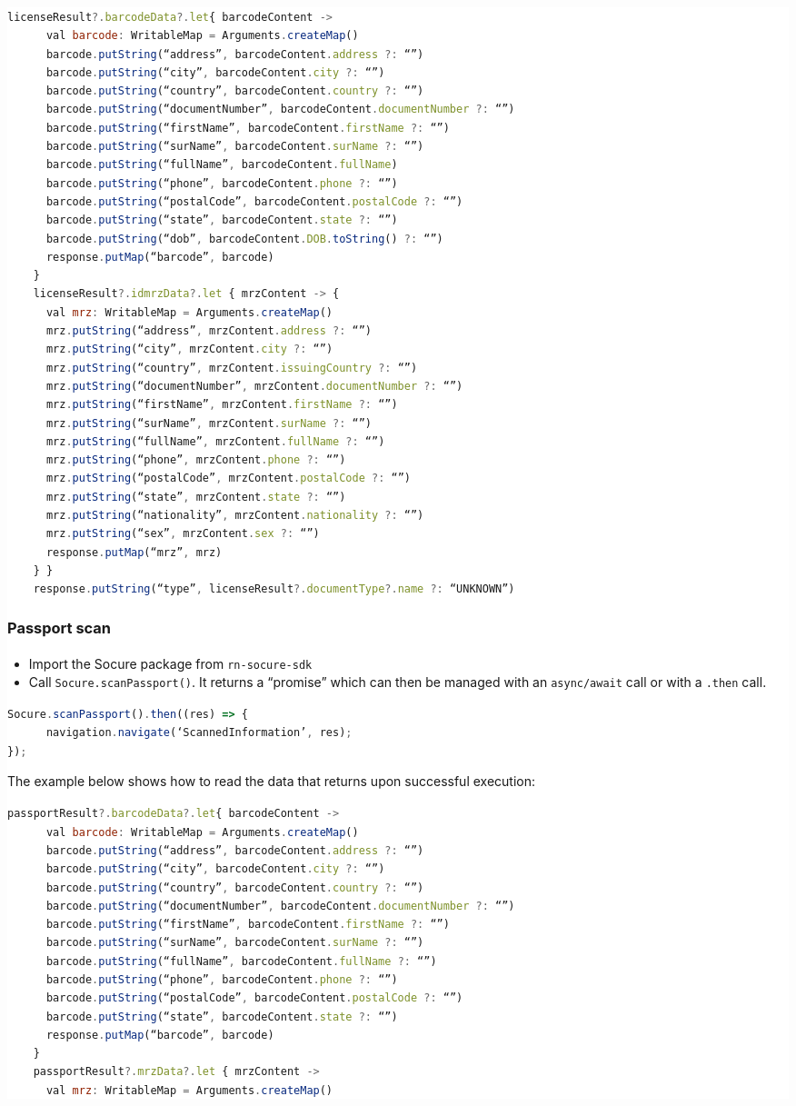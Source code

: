 ```javascript
licenseResult?.barcodeData?.let{ barcodeContent ->
      val barcode: WritableMap = Arguments.createMap()
      barcode.putString(“address”, barcodeContent.address ?: “”)
      barcode.putString(“city”, barcodeContent.city ?: “”)
      barcode.putString(“country”, barcodeContent.country ?: “”)
      barcode.putString(“documentNumber”, barcodeContent.documentNumber ?: “”)
      barcode.putString(“firstName”, barcodeContent.firstName ?: “”)
      barcode.putString(“surName”, barcodeContent.surName ?: “”)
      barcode.putString(“fullName”, barcodeContent.fullName)
      barcode.putString(“phone”, barcodeContent.phone ?: “”)
      barcode.putString(“postalCode”, barcodeContent.postalCode ?: “”)
      barcode.putString(“state”, barcodeContent.state ?: “”)
      barcode.putString(“dob”, barcodeContent.DOB.toString() ?: “”)
      response.putMap(“barcode”, barcode)
    }
    licenseResult?.idmrzData?.let { mrzContent -> {
      val mrz: WritableMap = Arguments.createMap()
      mrz.putString(“address”, mrzContent.address ?: “”)
      mrz.putString(“city”, mrzContent.city ?: “”)
      mrz.putString(“country”, mrzContent.issuingCountry ?: “”)
      mrz.putString(“documentNumber”, mrzContent.documentNumber ?: “”)
      mrz.putString(“firstName”, mrzContent.firstName ?: “”)
      mrz.putString(“surName”, mrzContent.surName ?: “”)
      mrz.putString(“fullName”, mrzContent.fullName ?: “”)
      mrz.putString(“phone”, mrzContent.phone ?: “”)
      mrz.putString(“postalCode”, mrzContent.postalCode ?: “”)
      mrz.putString(“state”, mrzContent.state ?: “”)
      mrz.putString(“nationality”, mrzContent.nationality ?: “”)
      mrz.putString(“sex”, mrzContent.sex ?: “”)
      response.putMap(“mrz”, mrz)
    } }
    response.putString(“type”, licenseResult?.documentType?.name ?: “UNKNOWN”)
```

### Passport scan

- Import the Socure package from `rn-socure-sdk`
- Call `Socure.scanPassport()`. It returns a “promise” which can then be managed with an `async/await` call or with a `.then` call.  

```javascript
Socure.scanPassport().then((res) => {
      navigation.navigate(‘ScannedInformation’, res);
});
```

The example below shows how to read the data that returns upon successful execution:

```javascript
passportResult?.barcodeData?.let{ barcodeContent ->
      val barcode: WritableMap = Arguments.createMap()
      barcode.putString(“address”, barcodeContent.address ?: “”)
      barcode.putString(“city”, barcodeContent.city ?: “”)
      barcode.putString(“country”, barcodeContent.country ?: “”)
      barcode.putString(“documentNumber”, barcodeContent.documentNumber ?: “”)
      barcode.putString(“firstName”, barcodeContent.firstName ?: “”)
      barcode.putString(“surName”, barcodeContent.surName ?: “”)
      barcode.putString(“fullName”, barcodeContent.fullName ?: “”)
      barcode.putString(“phone”, barcodeContent.phone ?: “”)
      barcode.putString(“postalCode”, barcodeContent.postalCode ?: “”)
      barcode.putString(“state”, barcodeContent.state ?: “”)
      response.putMap(“barcode”, barcode)
    }
    passportResult?.mrzData?.let { mrzContent ->
      val mrz: WritableMap = Arguments.createMap()
```